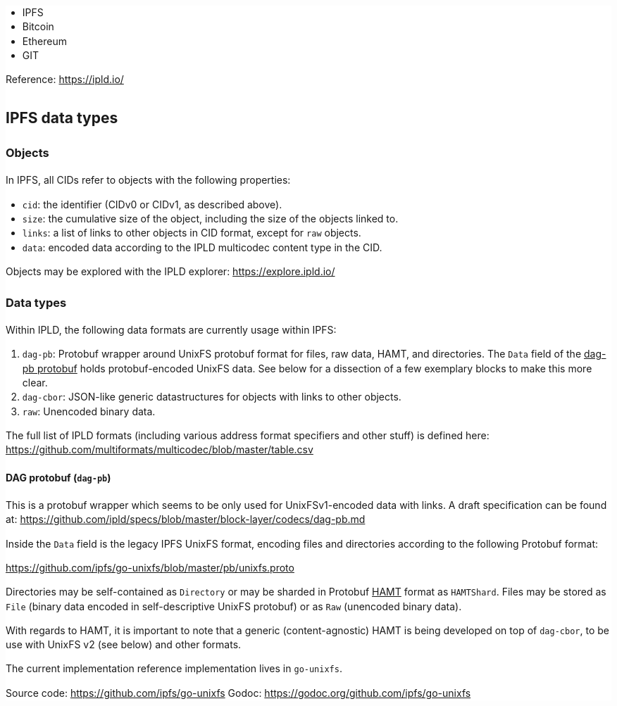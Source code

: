 * IPFS
* Bitcoin
* Ethereum
* GIT

Reference: https://ipld.io/

## IPFS data types

### Objects
In IPFS, all CIDs refer to objects with the following properties:

* `cid`: the identifier (CIDv0 or CIDv1, as described above).
* `size`: the cumulative size of the object, including the size of the objects linked to.
* `links`: a list of links to other objects in CID format, except for `raw` objects.
* `data`: encoded data according to the IPLD multicodec content type in the CID.

Objects may be explored with the IPLD explorer: https://explore.ipld.io/

### Data types

Within IPLD, the following data formats are currently usage within IPFS:

1. `dag-pb`: Protobuf wrapper around UnixFS protobuf format for files, raw data, HAMT, and directories.
    The `Data` field of the [dag-pb protobuf](https://github.com/ipld/specs/blob/master/block-layer/codecs/dag-pb.md) holds protobuf-encoded UnixFS data.
    See below for a dissection of a few exemplary blocks to make this more clear. 
2. `dag-cbor`: JSON-like generic datastructures for objects with links to other objects.
3. `raw`: Unencoded binary data.

The full list of IPLD formats (including various address format specifiers and other stuff) is defined here:
https://github.com/multiformats/multicodec/blob/master/table.csv

#### DAG protobuf (`dag-pb`)
This is a protobuf wrapper which seems to be only used for UnixFSv1-encoded data with links.
A draft specification can be found at:
https://github.com/ipld/specs/blob/master/block-layer/codecs/dag-pb.md

Inside the `Data` field is the legacy IPFS UnixFS format, encoding files and directories according to the following Protobuf format:

https://github.com/ipfs/go-unixfs/blob/master/pb/unixfs.proto

Directories may be self-contained as `Directory` or may be sharded in Protobuf [HAMT](https://en.wikipedia.org/wiki/Hash_array_mapped_trie) format as `HAMTShard`. Files may be stored as `File` (binary data encoded in self-descriptive UnixFS protobuf) or as `Raw` (unencoded binary data).

With regards to HAMT, it is important to note that a generic (content-agnostic) HAMT is being developed on top of `dag-cbor`, to be use with UnixFS v2 (see below) and other formats.

The current implementation reference implementation lives in `go-unixfs`.

Source code: https://github.com/ipfs/go-unixfs
Godoc: https://godoc.org/github.com/ipfs/go-unixfs
